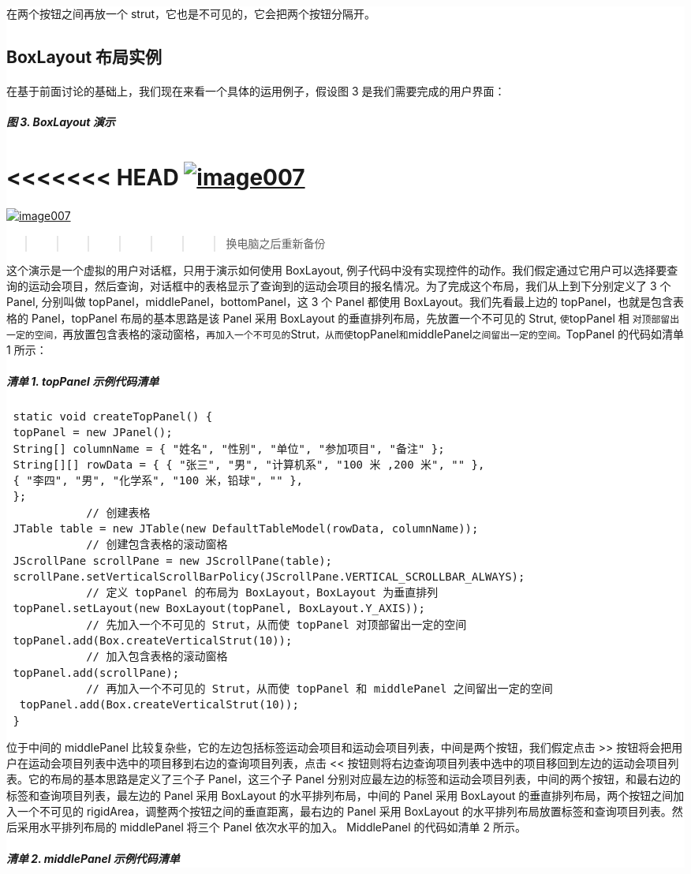 在两个按钮之间再放一个 strut，它也是不可见的，它会把两个按钮分隔开。

## BoxLayout 布局实例

在基于前面讨论的基础上，我们现在来看一个具体的运用例子，假设图 3 是我们需要完成的用户界面：

##### 图 3\. BoxLayout 演示

<<<<<<< HEAD
[![image007]({{BASE_PATH}}/images/58e1d7245bdcf3c716c70f9fc971531bd8959204.jpg)](http://leaverimage.b0.upaiyun.com/2014/03/image0071.jpg)
=======
[![image007](/images/58e1d7245bdcf3c716c70f9fc971531bd8959204.jpg)](http://leaverimage.b0.upaiyun.com/2014/03/image0071.jpg)
>>>>>>> 换电脑之后重新备份

这个演示是一个虚拟的用户对话框，只用于演示如何使用 BoxLayout, 例子代码中没有实现控件的动作。我们假定通过它用户可以选择要查询的运动会项目，然后查询，对话框中的表格显示了查询到的运动会项目的报名情况。为了完成这个布局，我们从上到下分别定义了 3 个 Panel, 分别叫做 topPanel，middlePanel，bottomPanel，这 3 个 Panel 都使用 BoxLayout。我们先看最上边的 topPanel，也就是包含表格的 Panel，topPanel 布局的基本思路是该 Panel 采用 BoxLayout 的垂直排列布局，先放置一个不可见的 Strut, `使`topPanel 相 `对顶部留出一定的空间，`再放置包含表格的滚动窗格，`再加入一个不可见的`Strut`，从而使`topPanel`和`middlePanel`之间留出一定的空间。`TopPanel 的代码如清单 1 所示：

##### 清单 1\. topPanel 示例代码清单

<div>
<pre> static void createTopPanel() { 
 topPanel = new JPanel(); 
 String[] columnName = { "姓名", "性别", "单位", "参加项目", "备注" }; 
 String[][] rowData = { { "张三", "男", "计算机系", "100 米 ,200 米", "" }, 
 { "李四", "男", "化学系", "100 米，铅球", "" }, 
 }; 
            // 创建表格
 JTable table = new JTable(new DefaultTableModel(rowData, columnName)); 
            // 创建包含表格的滚动窗格
 JScrollPane scrollPane = new JScrollPane(table);
 scrollPane.setVerticalScrollBarPolicy(JScrollPane.VERTICAL_SCROLLBAR_ALWAYS); 
            // 定义 topPanel 的布局为 BoxLayout，BoxLayout 为垂直排列
 topPanel.setLayout(new BoxLayout(topPanel, BoxLayout.Y_AXIS)); 
            // 先加入一个不可见的 Strut，从而使 topPanel 对顶部留出一定的空间
 topPanel.add(Box.createVerticalStrut(10)); 
            // 加入包含表格的滚动窗格 
 topPanel.add(scrollPane); 
            // 再加入一个不可见的 Strut，从而使 topPanel 和 middlePanel 之间留出一定的空间
  topPanel.add(Box.createVerticalStrut(10)); 
 }</pre>
</div>
位于中间的 middlePanel 比较复杂些，它的左边包括标签运动会项目和运动会项目列表，中间是两个按钮，我们假定点击 &gt;&gt; 按钮将会把用户在运动会项目列表中选中的项目移到右边的查询项目列表，点击 &lt;&lt; 按钮则将右边查询项目列表中选中的项目移回到左边的运动会项目列表。它的布局的基本思路是定义了三个子 Panel，这三个子 Panel 分别对应最左边的标签和运动会项目列表，中间的两个按钮，和最右边的标签和查询项目列表，最左边的 Panel 采用 BoxLayout 的水平排列布局，中间的 Panel 采用 BoxLayout 的垂直排列布局，两个按钮之间加入一个不可见的 rigidArea，调整两个按钮之间的垂直距离，最右边的 Panel 采用 BoxLayout 的水平排列布局放置标签和查询项目列表。然后采用水平排列布局的 middlePanel 将三个 Panel 依次水平的加入。 MiddlePanel 的代码如清单 2 所示。

##### 清单 2\. middlePanel 示例代码清单
